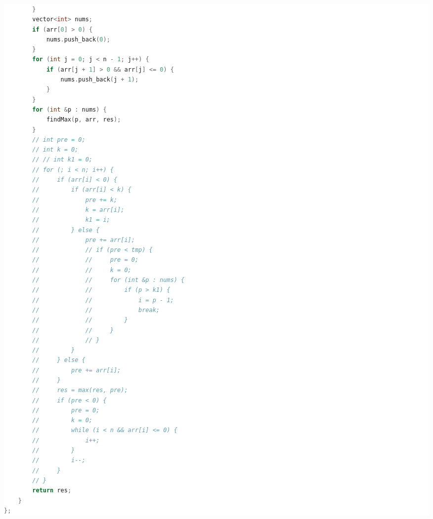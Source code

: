 ```c++
        }
        vector<int> nums;
        if (arr[0] > 0) {
            nums.push_back(0);
        }
        for (int j = 0; j < n - 1; j++) {
            if (arr[j + 1] > 0 && arr[j] <= 0) {
                nums.push_back(j + 1);
            }
        }
        for (int &p : nums) {
            findMax(p, arr, res);
        }
        // int pre = 0;
        // int k = 0;
        // // int k1 = 0;
        // for (; i < n; i++) {
        //     if (arr[i] < 0) {
        //         if (arr[i] < k) {
        //             pre += k;
        //             k = arr[i];
        //             k1 = i;
        //         } else {
        //             pre += arr[i];
        //             // if (pre < tmp) {
        //             //     pre = 0;
        //             //     k = 0;
        //             //     for (int &p : nums) {
        //             //         if (p > k1) {
        //             //             i = p - 1;
        //             //             break;
        //             //         }
        //             //     }
        //             // }
        //         }
        //     } else {
        //         pre += arr[i];
        //     }
        //     res = max(res, pre);
        //     if (pre < 0) {
        //         pre = 0;
        //         k = 0;
        //         while (i < n && arr[i] <= 0) {
        //             i++;
        //         }
        //         i--;
        //     }
        // }
        return res;
    }
};
```
